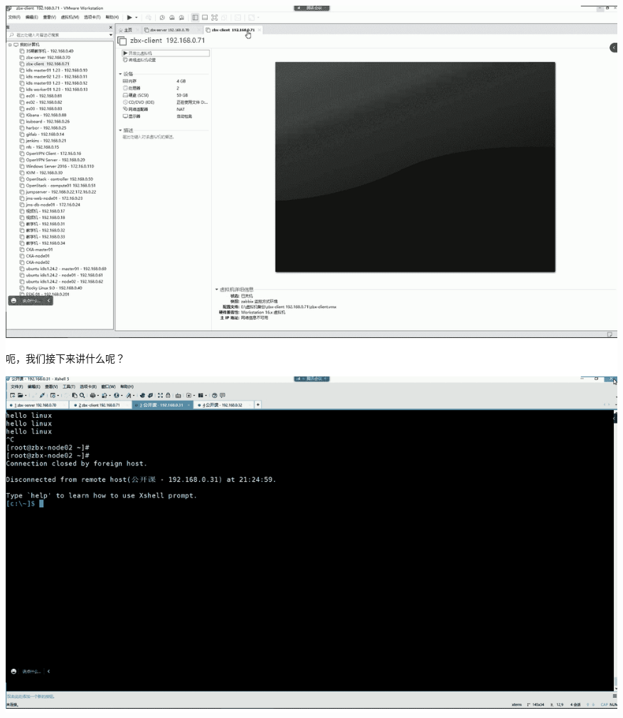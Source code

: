 ![](img/1e6f0d1fb4aa59255fbccf7187547723_8.png)

呃，我们接下来讲什么呢？

![](img/1e6f0d1fb4aa59255fbccf7187547723_10.png)
